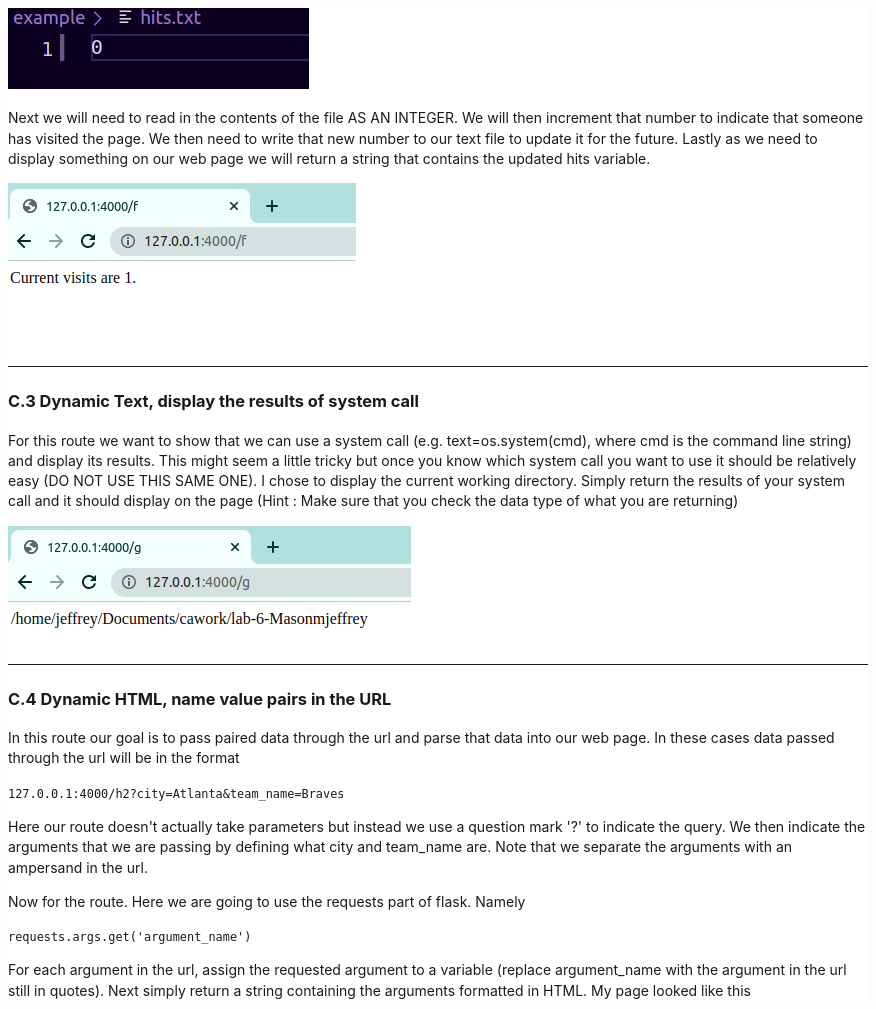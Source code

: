 <img src="images/routes/C_2_text.png" alt="counter hits file" />

Next we will need to read in the contents of the file AS AN INTEGER. We will then increment that number to indicate that someone has visited the page. We then need to write that new number to our text file to update it for the future. Lastly as we need to display something on our web page we will return a string that contains the updated hits variable.

<img src="images/routes/C_2_page.png" alt="counter hits page" />

<hr>

###  C.3 Dynamic Text, display the results of system call 
For this route we want to show that we can use a system call  (e.g. text=os.system(cmd), where cmd is the command line string) and display its results. This might seem a little tricky but once you know which system call you want to use it should be relatively easy (DO NOT USE THIS SAME ONE). I chose to display the current working directory. Simply return the results of your system call and it should display on the page (Hint : Make sure that you check the data type of what you are returning)

<img src="images/routes/C_3_page.png" alt="system call page" />

<hr>

### C.4 Dynamic HTML, name value pairs in the URL
In this route our goal is to pass paired data through the url and parse that data into our web page. In these cases data passed through the url will be in the format
```
127.0.0.1:4000/h2?city=Atlanta&team_name=Braves
```
Here our route doesn't actually take parameters but instead we use a question mark '?' to indicate the query. We then indicate the arguments that we are passing by defining what city and team_name are. Note that we separate the arguments with an ampersand in the url.

Now for the route. Here we are going to use the requests part of flask. Namely 
```
requests.args.get('argument_name')
```
For each argument in the url, assign the requested argument to a variable (replace argument_name with the argument in the url still in quotes). Next simply return a string containing the arguments formatted in HTML.
My page looked like this
